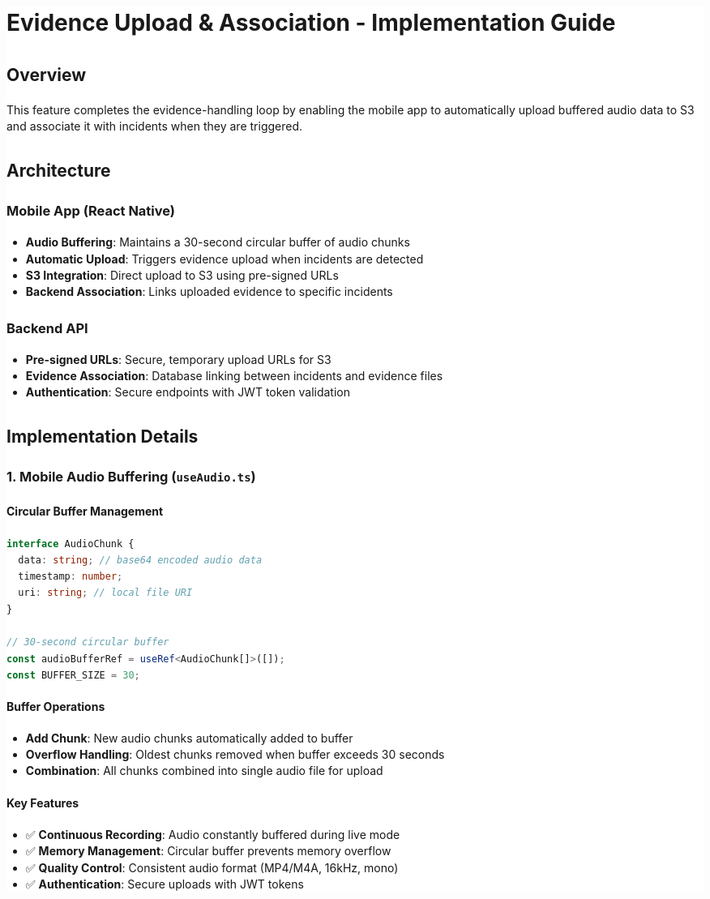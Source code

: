 # Evidence Upload & Association - Implementation Guide

## Overview

This feature completes the evidence-handling loop by enabling the mobile app to automatically upload buffered audio data to S3 and associate it with incidents when they are triggered.

## Architecture

### Mobile App (React Native)

- **Audio Buffering**: Maintains a 30-second circular buffer of audio chunks
- **Automatic Upload**: Triggers evidence upload when incidents are detected
- **S3 Integration**: Direct upload to S3 using pre-signed URLs
- **Backend Association**: Links uploaded evidence to specific incidents

### Backend API

- **Pre-signed URLs**: Secure, temporary upload URLs for S3
- **Evidence Association**: Database linking between incidents and evidence files
- **Authentication**: Secure endpoints with JWT token validation

## Implementation Details

### 1. Mobile Audio Buffering (`useAudio.ts`)

#### Circular Buffer Management

```typescript
interface AudioChunk {
  data: string; // base64 encoded audio data
  timestamp: number;
  uri: string; // local file URI
}

// 30-second circular buffer
const audioBufferRef = useRef<AudioChunk[]>([]);
const BUFFER_SIZE = 30;
```

#### Buffer Operations

- **Add Chunk**: New audio chunks automatically added to buffer
- **Overflow Handling**: Oldest chunks removed when buffer exceeds 30 seconds
- **Combination**: All chunks combined into single audio file for upload

#### Key Features

- ✅ **Continuous Recording**: Audio constantly buffered during live mode
- ✅ **Memory Management**: Circular buffer prevents memory overflow
- ✅ **Quality Control**: Consistent audio format (MP4/M4A, 16kHz, mono)
- ✅ **Authentication**: Secure uploads with JWT tokens
